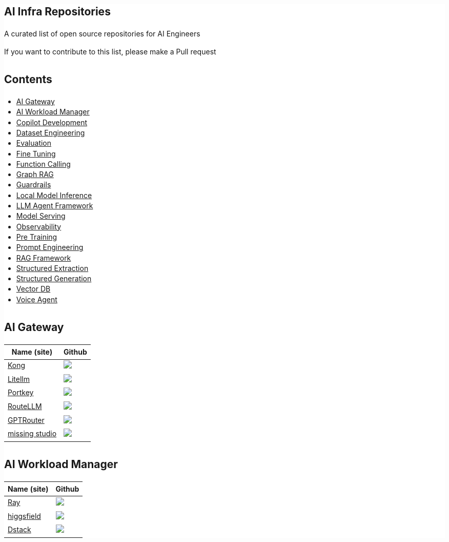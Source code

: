 ## AI Infra Repositories

A curated list of open source repositories for AI Engineers

If you want to contribute to this list, please make a Pull request



## Contents
- [AI Gateway](#ai-gateway)
- [AI Workload Manager](#ai-workload-manager)
- [Copilot Development](#copilot-development)
- [Dataset Engineering](#dataset-engineering)
- [Evaluation](#evaluation)
- [Fine Tuning](#fine-tuning)
- [Function Calling](#function-calling)
- [Graph RAG](#graph-rag)
- [Guardrails](#guardrails)
- [Local Model Inference](#local-model-inference)
- [LLM Agent Framework](#llm-agent-framework)
- [Model Serving](#model-serving)
- [Observability](#observability)
- [Pre Training](#pre-training)
- [Prompt Engineering](#prompt-engineering)
- [RAG Framework](#rag-framework)
- [Structured Extraction](#structured-extraction)
- [Structured Generation](#structured-generation)
- [Vector DB](#vector-db)
- [Voice Agent](#voice-agent)



## AI Gateway

| Name (site) | Github |
|------------|------------|
| [Kong](https://konghq.com/products/kong-ai-gateway) | <a href=https://github.com/Kong/kong><img src="https://img.shields.io/github/stars/Kong/kong?style=social" width=100/></a> |
| [Litellm](https://docs.litellm.ai/docs/) | <a href=https://github.com/BerriAI/litellm><img src="https://img.shields.io/github/stars/BerriAI/litellm?style=social" width=100/></a> |
| [Portkey](https://portkey.ai/) | <a href=https://github.com/Portkey-AI/gateway><img src="https://img.shields.io/github/stars/Portkey-AI/gateway?style=social" width=100/></a> |
| [RouteLLM](https://lmsys.org/projects/) | <a href=https://github.com/lm-sys/RouteLLM><img src="https://img.shields.io/github/stars/lm-sys/RouteLLM?style=social" width=100/></a> |
| [GPTRouter](https://gpt-router.writesonic.com/) | <a href=https://github.com/Writesonic/GPTRouter><img src="https://img.shields.io/github/stars/Writesonic/GPTRouter?style=social" width=100/></a> |
| [missing studio](https://www.missing.studio/) | <a href=https://github.com/missingstudio/gateway><img src="https://img.shields.io/github/stars/missingstudio/gateway?style=social" width=100/></a> |

## AI Workload Manager

| Name (site) | Github |
|------------|------------|
| [Ray](https://www.ray.io/) | <a href=https://github.com/ray-project/ray><img src="https://img.shields.io/github/stars/ray-project/ray?style=social" width=100/></a> |
| [higgsfield](https://higgsfield.ai/) | <a href=https://github.com/higgsfield-ai/higgsfield><img src="https://img.shields.io/github/stars/higgsfield-ai/higgsfield?style=social" width=100/></a> |
| [Dstack](https://dstack.ai/) | <a href=https://github.com/dstackai/dstack><img src="https://img.shields.io/github/stars/dstackai/dstack?style=social" width=100/></a> |
